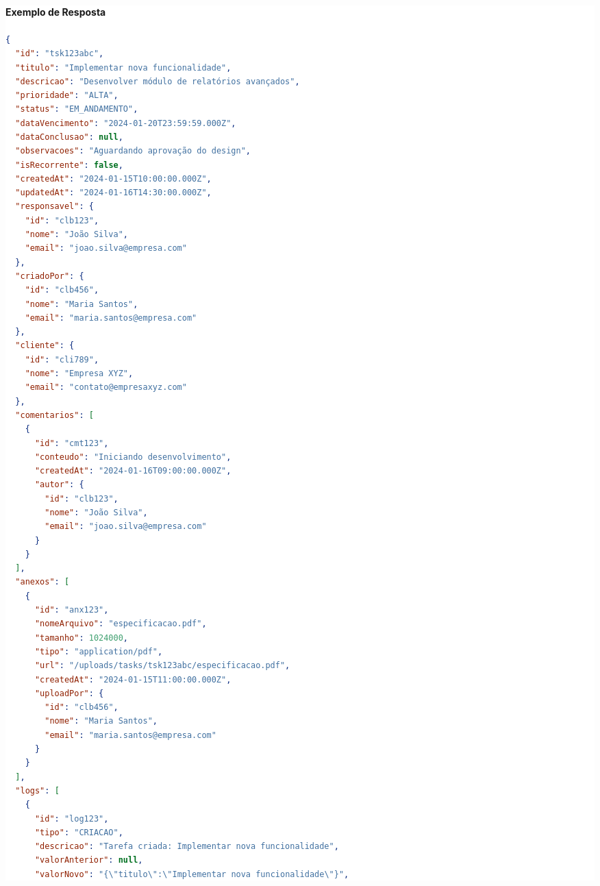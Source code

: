 #### Exemplo de Resposta

```json
{
  "id": "tsk123abc",
  "titulo": "Implementar nova funcionalidade",
  "descricao": "Desenvolver módulo de relatórios avançados",
  "prioridade": "ALTA",
  "status": "EM_ANDAMENTO",
  "dataVencimento": "2024-01-20T23:59:59.000Z",
  "dataConclusao": null,
  "observacoes": "Aguardando aprovação do design",
  "isRecorrente": false,
  "createdAt": "2024-01-15T10:00:00.000Z",
  "updatedAt": "2024-01-16T14:30:00.000Z",
  "responsavel": {
    "id": "clb123",
    "nome": "João Silva",
    "email": "joao.silva@empresa.com"
  },
  "criadoPor": {
    "id": "clb456",
    "nome": "Maria Santos",
    "email": "maria.santos@empresa.com"
  },
  "cliente": {
    "id": "cli789",
    "nome": "Empresa XYZ",
    "email": "contato@empresaxyz.com"
  },
  "comentarios": [
    {
      "id": "cmt123",
      "conteudo": "Iniciando desenvolvimento",
      "createdAt": "2024-01-16T09:00:00.000Z",
      "autor": {
        "id": "clb123",
        "nome": "João Silva",
        "email": "joao.silva@empresa.com"
      }
    }
  ],
  "anexos": [
    {
      "id": "anx123",
      "nomeArquivo": "especificacao.pdf",
      "tamanho": 1024000,
      "tipo": "application/pdf",
      "url": "/uploads/tasks/tsk123abc/especificacao.pdf",
      "createdAt": "2024-01-15T11:00:00.000Z",
      "uploadPor": {
        "id": "clb456",
        "nome": "Maria Santos",
        "email": "maria.santos@empresa.com"
      }
    }
  ],
  "logs": [
    {
      "id": "log123",
      "tipo": "CRIACAO",
      "descricao": "Tarefa criada: Implementar nova funcionalidade",
      "valorAnterior": null,
      "valorNovo": "{\"titulo\":\"Implementar nova funcionalidade\"}",
```